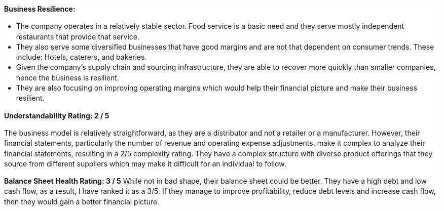 **Business Resilience:**

*   The company operates in a relatively stable sector. Food service is a basic need and they serve mostly independent restaurants that provide that service. 
*   They also serve some diversified businesses that have good margins and are not that dependent on consumer trends. These include: Hotels, caterers, and bakeries.
*   Given the company’s supply chain and sourcing infrastructure, they are able to recover more quickly than smaller companies, hence the business is resilient.
*   They are also focusing on improving operating margins which would help their financial picture and make their business resilient.

**Understandability Rating: 2 / 5**

The business model is relatively straightforward, as they are a distributor and not a retailer or a manufacturer. However, their financial statements, particularly the number of revenue and operating expense adjustments, make it complex to analyze their financial statements, resulting in a 2/5 complexity rating. They have a complex structure with diverse product offerings that they source from different suppliers which may make it difficult for an individual to follow.

**Balance Sheet Health Rating: 3 / 5**
While not in bad shape, their balance sheet could be better. They have a high debt and low cash flow, as a result, I have ranked it as a 3/5. If they manage to improve profitability, reduce debt levels and increase cash flow, then they would gain a better financial picture.